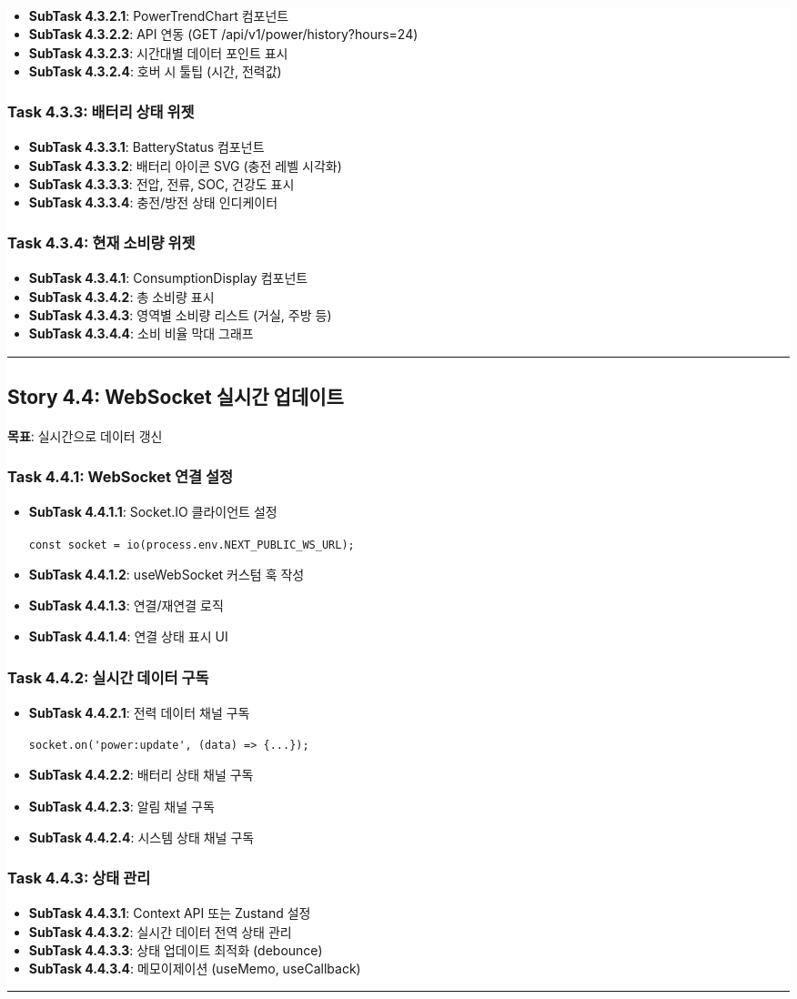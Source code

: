 - **SubTask 4.3.2.1**: PowerTrendChart 컴포넌트
- **SubTask 4.3.2.2**: API 연동 (GET /api/v1/power/history?hours=24)
- **SubTask 4.3.2.3**: 시간대별 데이터 포인트 표시
- **SubTask 4.3.2.4**: 호버 시 툴팁 (시간, 전력값)

### Task 4.3.3: 배터리 상태 위젯

- **SubTask 4.3.3.1**: BatteryStatus 컴포넌트
- **SubTask 4.3.3.2**: 배터리 아이콘 SVG (충전 레벨 시각화)
- **SubTask 4.3.3.3**: 전압, 전류, SOC, 건강도 표시
- **SubTask 4.3.3.4**: 충전/방전 상태 인디케이터

### Task 4.3.4: 현재 소비량 위젯

- **SubTask 4.3.4.1**: ConsumptionDisplay 컴포넌트
- **SubTask 4.3.4.2**: 총 소비량 표시
- **SubTask 4.3.4.3**: 영역별 소비량 리스트 (거실, 주방 등)
- **SubTask 4.3.4.4**: 소비 비율 막대 그래프

---

## Story 4.4: WebSocket 실시간 업데이트

**목표**: 실시간으로 데이터 갱신

### Task 4.4.1: WebSocket 연결 설정

- **SubTask 4.4.1.1**: Socket.IO 클라이언트 설정
    
    ```tsx
    const socket = io(process.env.NEXT_PUBLIC_WS_URL);
    
    ```
    
- **SubTask 4.4.1.2**: useWebSocket 커스텀 훅 작성
- **SubTask 4.4.1.3**: 연결/재연결 로직
- **SubTask 4.4.1.4**: 연결 상태 표시 UI

### Task 4.4.2: 실시간 데이터 구독

- **SubTask 4.4.2.1**: 전력 데이터 채널 구독
    
    ```tsx
    socket.on('power:update', (data) => {...});
    
    ```
    
- **SubTask 4.4.2.2**: 배터리 상태 채널 구독
- **SubTask 4.4.2.3**: 알림 채널 구독
- **SubTask 4.4.2.4**: 시스템 상태 채널 구독

### Task 4.4.3: 상태 관리

- **SubTask 4.4.3.1**: Context API 또는 Zustand 설정
- **SubTask 4.4.3.2**: 실시간 데이터 전역 상태 관리
- **SubTask 4.4.3.3**: 상태 업데이트 최적화 (debounce)
- **SubTask 4.4.3.4**: 메모이제이션 (useMemo, useCallback)

---